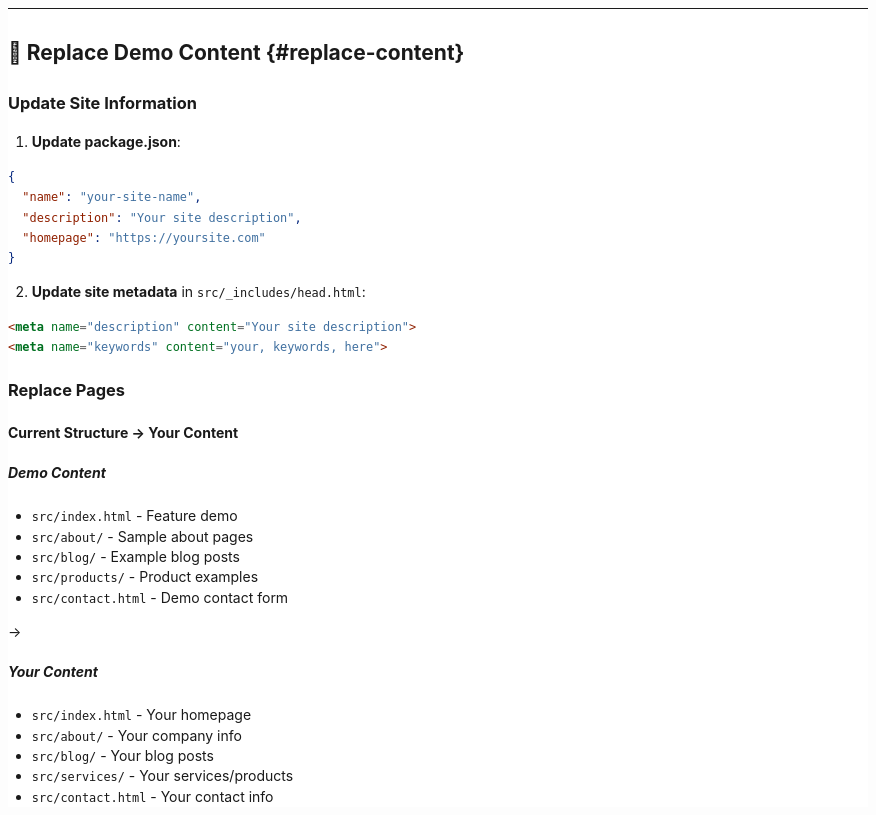 
---

## 📝 Replace Demo Content {#replace-content}

### Update Site Information

1. **Update package.json**:
```json
{
  "name": "your-site-name",
  "description": "Your site description",
  "homepage": "https://yoursite.com"
}
```

2. **Update site metadata** in `src/_includes/head.html`:
```html
<meta name="description" content="Your site description">
<meta name="keywords" content="your, keywords, here">
```

### Replace Pages

<div class="content-structure">
  <h4>Current Structure → Your Content</h4>
  
  <div class="replacement-guide">
    <div class="before-after">
      <div class="before">
        <h5>Demo Content</h5>
        <ul>
          <li><code>src/index.html</code> - Feature demo</li>
          <li><code>src/about/</code> - Sample about pages</li>
          <li><code>src/blog/</code> - Example blog posts</li>
          <li><code>src/products/</code> - Product examples</li>
          <li><code>src/contact.html</code> - Demo contact form</li>
        </ul>
      </div>
      <div class="arrow">→</div>
      <div class="after">
        <h5>Your Content</h5>
        <ul>
          <li><code>src/index.html</code> - Your homepage</li>
          <li><code>src/about/</code> - Your company info</li>
          <li><code>src/blog/</code> - Your blog posts</li>
          <li><code>src/services/</code> - Your services/products</li>
          <li><code>src/contact.html</code> - Your contact info</li>
        </ul>
      </div>
    </div>
  </div>
</div>
